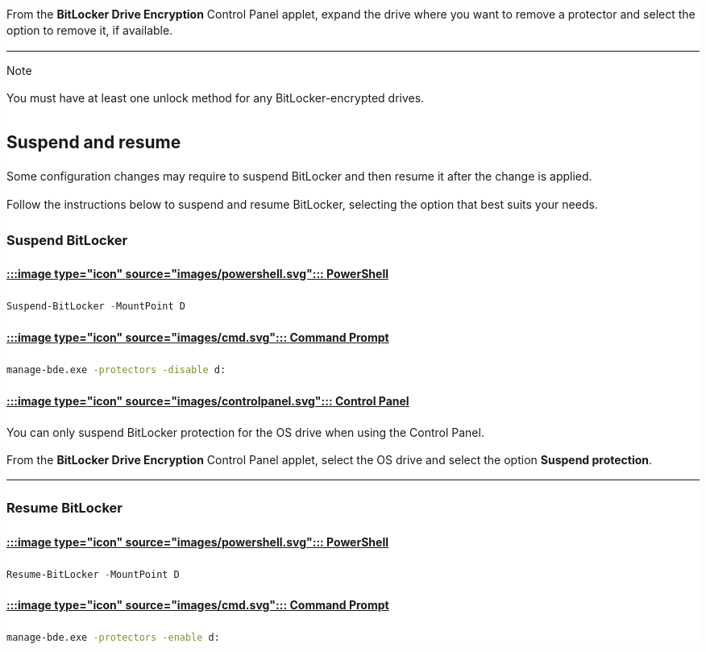 From the **BitLocker Drive Encryption** Control Panel applet, expand the drive where you want to remove a protector and select the option to remove it, if available.

---

> [!NOTE]
> You must have at least one unlock method for any BitLocker-encrypted drives.

## Suspend and resume

Some configuration changes may require to suspend BitLocker and then resume it after the change is applied.

Follow the instructions below to suspend and resume BitLocker, selecting the option that best suits your needs.

### Suspend BitLocker

#### [:::image type="icon" source="images/powershell.svg"::: **PowerShell**](#tab/powershell)

```powershell
Suspend-BitLocker -MountPoint D
```

#### [:::image type="icon" source="images/cmd.svg"::: **Command Prompt**](#tab/cmd)

```cmd
manage-bde.exe -protectors -disable d:
```

#### [:::image type="icon" source="images/controlpanel.svg"::: **Control Panel**](#tab/controlpanel)

You can only suspend BitLocker protection for the OS drive when using the Control Panel.

From the **BitLocker Drive Encryption** Control Panel applet, select the OS drive and select the option **Suspend protection**.

---

### Resume BitLocker

#### [:::image type="icon" source="images/powershell.svg"::: **PowerShell**](#tab/powershell)

```powershell
Resume-BitLocker -MountPoint D
```

#### [:::image type="icon" source="images/cmd.svg"::: **Command Prompt**](#tab/cmd)

```cmd
manage-bde.exe -protectors -enable d:
```
